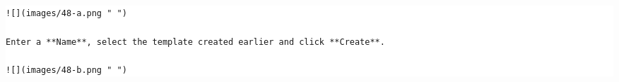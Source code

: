     ![](images/48-a.png " ")

    Enter a **Name**, select the template created earlier and click **Create**.

    ![](images/48-b.png " ")
